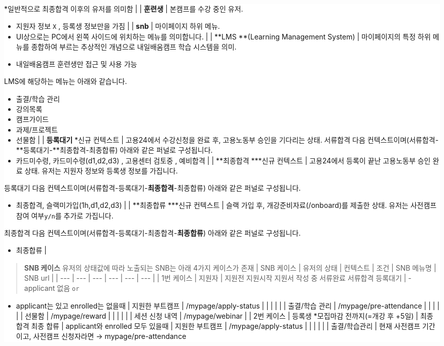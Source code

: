 *일반적으로 최종합격 이후의 유저를 의미함 |
| **훈련생** | 본캠프를 수강 중인 유저.
- 지원자 정보 `X` , 등록생 정보만을 가짐 |
| **snb** | 마이페이지 하위 메뉴.
- UI상으로는 PC에서 왼쪽 사이드에 위치하는 메뉴를 의미합니다. |
| **LMS
**(Learning Management System) | 마이페이지의 특정 하위 메뉴를 종합하여 부르는 추상적인 개념으로 내일배움캠프 학습 시스템을 의미.
* 내일배움캠프 훈련생만 접근 및 사용 가능

LMS에 해당하는 메뉴는 아래와 같습니다.
- 출결/학습 관리
- 강의목록
- 캠프가이드
- 과제/프로젝트
- 선물함 |
| **등록대기**
*신규 컨텍스트 | 고용24에서 수강신청을 완료 후, 고용노동부 승인을 기다리는 상태.
서류합격 다음 컨텍스트이며(서류합격-**등록대기-**최종합격-최종합류) 아래와 같은 퍼널로 구성됩니다.
- 카드미수령, 카드미수령(d1,d2,d3) , 고용센터 검토중 , 예비합격 |
| **최종합격
***신규 컨텍스트 | 고용24에서 등록이 끝난 고용노동부 승인 완료 상태.
유저는 지원자 정보와 등록생 정보를 가집니다.

등록대기 다음 컨텍스트이며(서류합격-등록대기-**최종합격**-최종합류) 아래와 같은 퍼널로 구성됩니다.
- 최종합격, 슬랙미가입(1h,d1,d2,d3) |
| **최종합류
***신규 컨텍스트 | 슬랙 가입 후, 개강준비자료(/onboard)를 제출한 상태.
유저는 사전캠프 참여 여부`y/n`를 추가로 가집니다.

최종합격 다음 컨텍스트이며(서류합격-등록대기-최종합격-**최종합류**) 아래와 같은 퍼널로 구성됩니다.
- 최종합류 |
> **SNB 케이스**
유저의 상태값에 따라 노출되는 SNB는 아래 4가지 케이스가 존재
| SNB 케이스 | 유저의 상태  | 컨텍스트 | 조건 | SNB 메뉴명 | SNB url |
| --- | --- | --- | --- | --- | --- |
| 1번 케이스 | 지원자 | 지원전
지원시작
지원서 작성 중
서류완료
서류합격
등록대기 | - applicant 없음 `or`
- applicant는 있고 enrolled는 없을때 | 지원한 부트캠프 | /mypage/apply-status |
|  |  |  |  | 출결/학습 관리 | /mypage/pre-attendance |
|  |  |  |  | 선물함 | /mypage/reward |
|  |  |  |  | 세션 신청 내역 | /mypage/webinar |
| 2번 케이스 | 등록생
*모집마감 전까지(=개강 후 +5일) | 최종 합격
최종 합류 | applicant와 enrolled 모두 있을때 | 지원한 부트캠프 | /mypage/apply-status |
|  |  |  |  | 출결/학습관리 | 현재 사전캠프 기간이고, 사전캠프 신청자라면
→ mypage/pre-attendance
